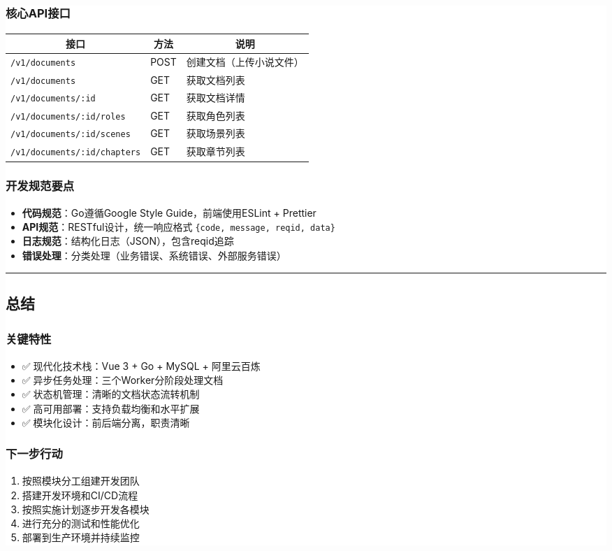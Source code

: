 ### 核心API接口

| 接口 | 方法 | 说明 |
|------|------|------|
| `/v1/documents` | POST | 创建文档（上传小说文件） |
| `/v1/documents` | GET | 获取文档列表 |
| `/v1/documents/:id` | GET | 获取文档详情 |
| `/v1/documents/:id/roles` | GET | 获取角色列表 |
| `/v1/documents/:id/scenes` | GET | 获取场景列表 |
| `/v1/documents/:id/chapters` | GET | 获取章节列表 |

### 开发规范要点

- **代码规范**：Go遵循Google Style Guide，前端使用ESLint + Prettier
- **API规范**：RESTful设计，统一响应格式 `{code, message, reqid, data}`
- **日志规范**：结构化日志（JSON），包含reqid追踪
- **错误处理**：分类处理（业务错误、系统错误、外部服务错误）

---

## 总结

### 关键特性

- ✅ 现代化技术栈：Vue 3 + Go + MySQL + 阿里云百炼
- ✅ 异步任务处理：三个Worker分阶段处理文档
- ✅ 状态机管理：清晰的文档状态流转机制
- ✅ 高可用部署：支持负载均衡和水平扩展
- ✅ 模块化设计：前后端分离，职责清晰

### 下一步行动

1. 按照模块分工组建开发团队
2. 搭建开发环境和CI/CD流程
3. 按照实施计划逐步开发各模块
4. 进行充分的测试和性能优化
5. 部署到生产环境并持续监控

